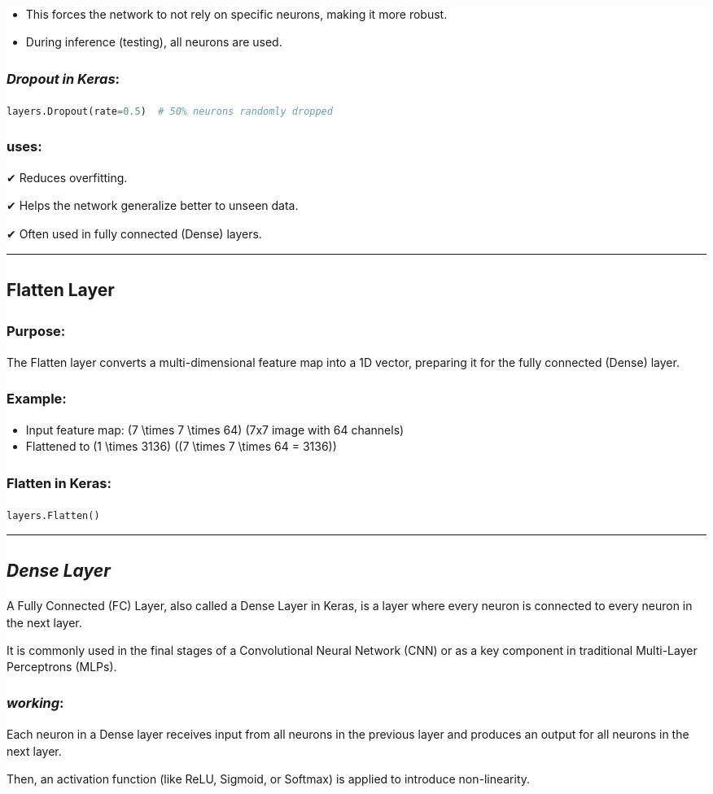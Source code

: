 - This forces the network to not rely on specific neurons, making it more robust.
  
- During inference (testing), all neurons are used.

### *Dropout in Keras*:

```python
layers.Dropout(rate=0.5)  # 50% neurons randomly dropped
```

### uses: 

✔ Reduces overfitting.  

✔ Helps the network generalize better to unseen data.  

✔ Often used in fully connected (Dense) layers.

---

## **Flatten Layer**

### Purpose:
The Flatten layer converts a multi-dimensional feature map into a 1D vector, preparing it for the fully connected (Dense) layer.

### Example:
- Input feature map: \(7 \times 7 \times 64\) (7x7 image with 64 channels)
- Flattened to \(1 \times 3136\) \((7 \times 7 \times 64 = 3136)\)

### Flatten in Keras:  

```python
layers.Flatten()
```

---

## ***Dense Layer***

A Fully Connected (FC) Layer, also called a Dense Layer in Keras, is a layer where every neuron is connected to every neuron in the next layer.  

It is commonly used in the final stages of a Convolutional Neural Network (CNN) or as a key component in traditional Multi-Layer Perceptrons (MLPs).

### *working*:

Each neuron in a Dense layer receives input from all neurons in the previous layer and produces an output for all neurons in the next layer.  


Then, an activation function (like ReLU, Sigmoid, or Softmax) is applied to introduce non-linearity.

